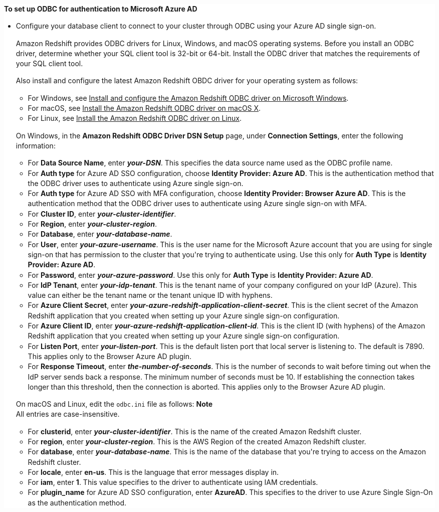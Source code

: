 **To set up ODBC for authentication to Microsoft Azure AD**
+ Configure your database client to connect to your cluster through ODBC using your Azure AD single sign\-on\. 

  Amazon Redshift provides ODBC drivers for Linux, Windows, and macOS operating systems\. Before you install an ODBC driver, determine whether your SQL client tool is 32\-bit or 64\-bit\. Install the ODBC driver that matches the requirements of your SQL client tool\. 

  Also install and configure the latest Amazon Redshift OBDC driver for your operating system as follows:
  + For Windows, see [Install and configure the Amazon Redshift ODBC driver on Microsoft Windows](configure-odbc-connection.md#install-odbc-driver-windows)\.
  + For macOS, see [Install the Amazon Redshift ODBC driver on macOS X](configure-odbc-connection.md#install-odbc-driver-mac)\.
  + For Linux, see [Install the Amazon Redshift ODBC driver on Linux](configure-odbc-connection.md#install-odbc-driver-linux)\.

  On Windows, in the **Amazon Redshift ODBC Driver DSN Setup** page, under **Connection Settings**, enter the following information: 
  + For **Data Source Name**, enter ***your\-DSN***\. This specifies the data source name used as the ODBC profile name\. 
  + For **Auth type** for Azure AD SSO configuration, choose **Identity Provider: Azure AD**\. This is the authentication method that the ODBC driver uses to authenticate using Azure single sign\-on\.
  + For **Auth type** for Azure AD SSO with MFA configuration, choose **Identity Provider: Browser Azure AD**\. This is the authentication method that the ODBC driver uses to authenticate using Azure single sign\-on with MFA\.
  + For **Cluster ID**, enter ***your\-cluster\-identifier***\. 
  + For **Region**, enter ***your\-cluster\-region***\.
  + For **Database**, enter ***your\-database\-name***\.
  + For **User**, enter ***your\-azure\-username***\. This is the user name for the Microsoft Azure account that you are using for single sign\-on that has permission to the cluster that you're trying to authenticate using\. Use this only for **Auth Type** is **Identity Provider: Azure AD**\.
  + For **Password**, enter ***your\-azure\-password***\. Use this only for **Auth Type** is **Identity Provider: Azure AD**\. 
  + For **IdP Tenant**, enter ***your\-idp\-tenant***\. This is the tenant name of your company configured on your IdP \(Azure\)\. This value can either be the tenant name or the tenant unique ID with hyphens\.
  + For **Azure Client Secret**, enter ***your\-azure\-redshift\-application\-client\-secret***\. This is the client secret of the Amazon Redshift application that you created when setting up your Azure single sign\-on configuration\. 
  + For **Azure Client ID**, enter ***your\-azure\-redshift\-application\-client\-id***\. This is the client ID \(with hyphens\) of the Amazon Redshift application that you created when setting up your Azure single sign\-on configuration\. 
  + For **Listen Port**, enter ***your\-listen\-port***\. This is the default listen port that local server is listening to\. The default is 7890\. This applies only to the Browser Azure AD plugin\. 
  + For **Response Timeout**, enter ***the\-number\-of\-seconds***\. This is the number of seconds to wait before timing out when the IdP server sends back a response\. The minimum number of seconds must be 10\. If establishing the connection takes longer than this threshold, then the connection is aborted\. This applies only to the Browser Azure AD plugin\.

  On macOS and Linux, edit the `odbc.ini` file as follows: 
**Note**  
All entries are case\-insensitive\.
  + For **clusterid**, enter ***your\-cluster\-identifier***\. This is the name of the created Amazon Redshift cluster\.
  + For **region**, enter ***your\-cluster\-region***\. This is the AWS Region of the created Amazon Redshift cluster\.
  + For **database**, enter ***your\-database\-name***\. This is the name of the database that you're trying to access on the Amazon Redshift cluster\.
  + For **locale**, enter **en\-us**\. This is the language that error messages display in\.
  + For **iam**, enter **1**\. This value specifies to the driver to authenticate using IAM credentials\.
  + For **plugin\_name** for Azure AD SSO configuration, enter **AzureAD**\. This specifies to the driver to use Azure Single Sign\-On as the authentication method\. 